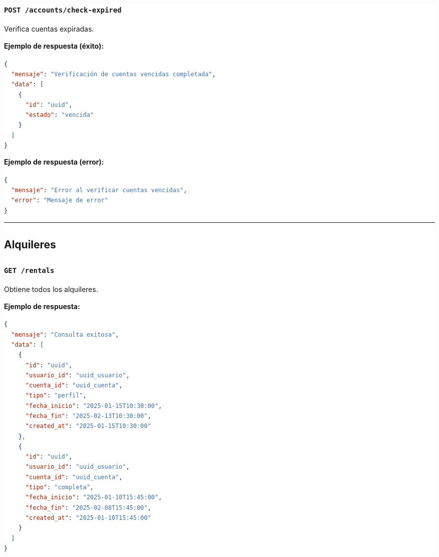### `POST /accounts/check-expired`
Verifica cuentas expiradas.

**Ejemplo de respuesta (éxito):**
```json
{
  "mensaje": "Verificación de cuentas vencidas completada",
  "data": [
    {
      "id": "uuid",
      "estado": "vencida"
    }
  ]
}
```
**Ejemplo de respuesta (error):**
```json
{
  "mensaje": "Error al verificar cuentas vencidas",
  "error": "Mensaje de error"
}
```

---

## Alquileres

### `GET /rentals`
Obtiene todos los alquileres.

**Ejemplo de respuesta:**
```json
{
  "mensaje": "Consulta exitosa",
  "data": [
    {
      "id": "uuid",
      "usuario_id": "uuid_usuario",
      "cuenta_id": "uuid_cuenta", 
      "tipo": "perfil",
      "fecha_inicio": "2025-01-15T10:30:00",
      "fecha_fin": "2025-02-13T10:30:00",
      "created_at": "2025-01-15T10:30:00"
    },
    {
      "id": "uuid",
      "usuario_id": "uuid_usuario",
      "cuenta_id": "uuid_cuenta",
      "tipo": "completa", 
      "fecha_inicio": "2025-01-10T15:45:00",
      "fecha_fin": "2025-02-08T15:45:00",
      "created_at": "2025-01-10T15:45:00"
    }
  ]
}
```
